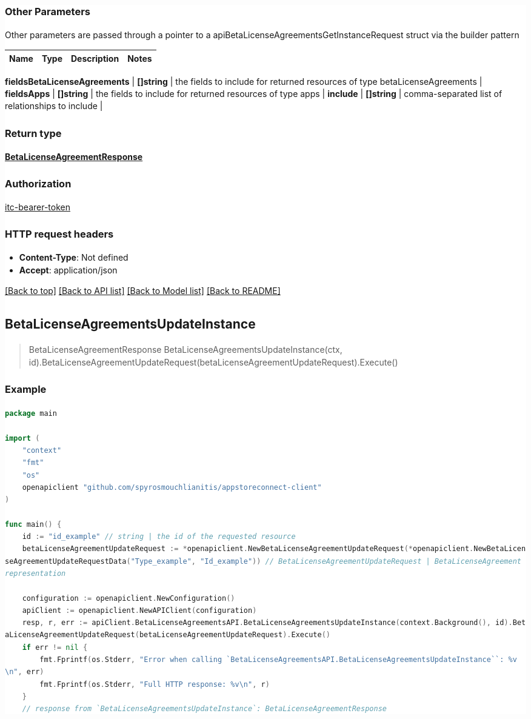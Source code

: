 ### Other Parameters

Other parameters are passed through a pointer to a apiBetaLicenseAgreementsGetInstanceRequest struct via the builder pattern


Name | Type | Description  | Notes
------------- | ------------- | ------------- | -------------

 **fieldsBetaLicenseAgreements** | **[]string** | the fields to include for returned resources of type betaLicenseAgreements | 
 **fieldsApps** | **[]string** | the fields to include for returned resources of type apps | 
 **include** | **[]string** | comma-separated list of relationships to include | 

### Return type

[**BetaLicenseAgreementResponse**](BetaLicenseAgreementResponse.md)

### Authorization

[itc-bearer-token](../README.md#itc-bearer-token)

### HTTP request headers

- **Content-Type**: Not defined
- **Accept**: application/json

[[Back to top]](#) [[Back to API list]](../README.md#documentation-for-api-endpoints)
[[Back to Model list]](../README.md#documentation-for-models)
[[Back to README]](../README.md)


## BetaLicenseAgreementsUpdateInstance

> BetaLicenseAgreementResponse BetaLicenseAgreementsUpdateInstance(ctx, id).BetaLicenseAgreementUpdateRequest(betaLicenseAgreementUpdateRequest).Execute()



### Example

```go
package main

import (
	"context"
	"fmt"
	"os"
	openapiclient "github.com/spyrosmouchlianitis/appstoreconnect-client"
)

func main() {
	id := "id_example" // string | the id of the requested resource
	betaLicenseAgreementUpdateRequest := *openapiclient.NewBetaLicenseAgreementUpdateRequest(*openapiclient.NewBetaLicenseAgreementUpdateRequestData("Type_example", "Id_example")) // BetaLicenseAgreementUpdateRequest | BetaLicenseAgreement representation

	configuration := openapiclient.NewConfiguration()
	apiClient := openapiclient.NewAPIClient(configuration)
	resp, r, err := apiClient.BetaLicenseAgreementsAPI.BetaLicenseAgreementsUpdateInstance(context.Background(), id).BetaLicenseAgreementUpdateRequest(betaLicenseAgreementUpdateRequest).Execute()
	if err != nil {
		fmt.Fprintf(os.Stderr, "Error when calling `BetaLicenseAgreementsAPI.BetaLicenseAgreementsUpdateInstance``: %v\n", err)
		fmt.Fprintf(os.Stderr, "Full HTTP response: %v\n", r)
	}
	// response from `BetaLicenseAgreementsUpdateInstance`: BetaLicenseAgreementResponse
```